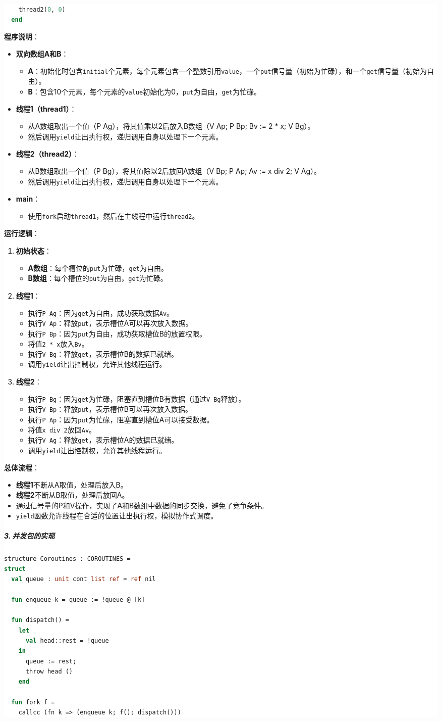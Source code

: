 ```ml
    thread2(0, 0)
  end
```

**程序说明**：

- **双向数组A和B**：
  - **A**：初始化时包含`initial`个元素，每个元素包含一个整数引用`value`，一个`put`信号量（初始为忙碌），和一个`get`信号量（初始为自由）。
  - **B**：包含10个元素，每个元素的`value`初始化为0，`put`为自由，`get`为忙碌。

- **线程1（thread1）**：
  - 从A数组取出一个值（P Ag），将其值乘以2后放入B数组（V Ap; P Bp; Bv := 2 * x; V Bg）。
  - 然后调用`yield`让出执行权，递归调用自身以处理下一个元素。

- **线程2（thread2）**：
  - 从B数组取出一个值（P Bg），将其值除以2后放回A数组（V Bp; P Ap; Av := x div 2; V Ag）。
  - 然后调用`yield`让出执行权，递归调用自身以处理下一个元素。

- **main**：
  - 使用`fork`启动`thread1`，然后在主线程中运行`thread2`。

**运行逻辑**：

1. **初始状态**：
   - **A数组**：每个槽位的`put`为忙碌，`get`为自由。
   - **B数组**：每个槽位的`put`为自由，`get`为忙碌。

2. **线程1**：
   - 执行`P Ag`：因为`get`为自由，成功获取数据`Av`。
   - 执行`V Ap`：释放`put`，表示槽位A可以再次放入数据。
   - 执行`P Bp`：因为`put`为自由，成功获取槽位B的放置权限。
   - 将值`2 * x`放入`Bv`。
   - 执行`V Bg`：释放`get`，表示槽位B的数据已就绪。
   - 调用`yield`让出控制权，允许其他线程运行。

3. **线程2**：
   - 执行`P Bg`：因为`get`为忙碌，阻塞直到槽位B有数据（通过`V Bg`释放）。
   - 执行`V Bp`：释放`put`，表示槽位B可以再次放入数据。
   - 执行`P Ap`：因为`put`为忙碌，阻塞直到槽位A可以接受数据。
   - 将值`x div 2`放回`Av`。
   - 执行`V Ag`：释放`get`，表示槽位A的数据已就绪。
   - 调用`yield`让出控制权，允许其他线程运行。

**总体流程**：

- **线程1**不断从A取值，处理后放入B。
- **线程2**不断从B取值，处理后放回A。
- 通过信号量的P和V操作，实现了A和B数组中数据的同步交换，避免了竞争条件。
- `yield`函数允许线程在合适的位置让出执行权，模拟协作式调度。

##### **3. 并发包的实现**

```ml
structure Coroutines : COROUTINES =
struct
  val queue : unit cont list ref = ref nil

  fun enqueue k = queue := !queue @ [k]

  fun dispatch() = 
    let 
      val head::rest = !queue
    in 
      queue := rest; 
      throw head ()
    end

  fun fork f = 
    callcc (fn k => (enqueue k; f(); dispatch()))
```